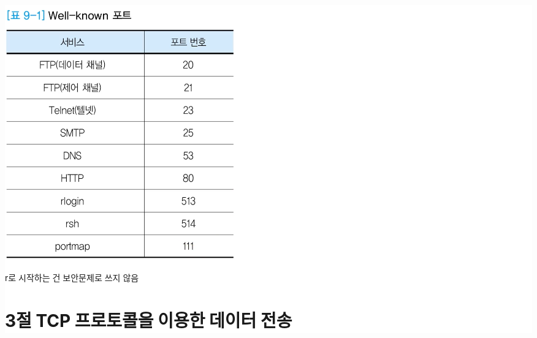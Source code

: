 <img src="assets/image-20230302190038015.png" alt="image-20230302190038015" style="zoom: 50%;" />

r로 시작하는 건 보안문제로 쓰지 않음







# 3절 TCP 프로토콜을 이용한 데이터 전송
